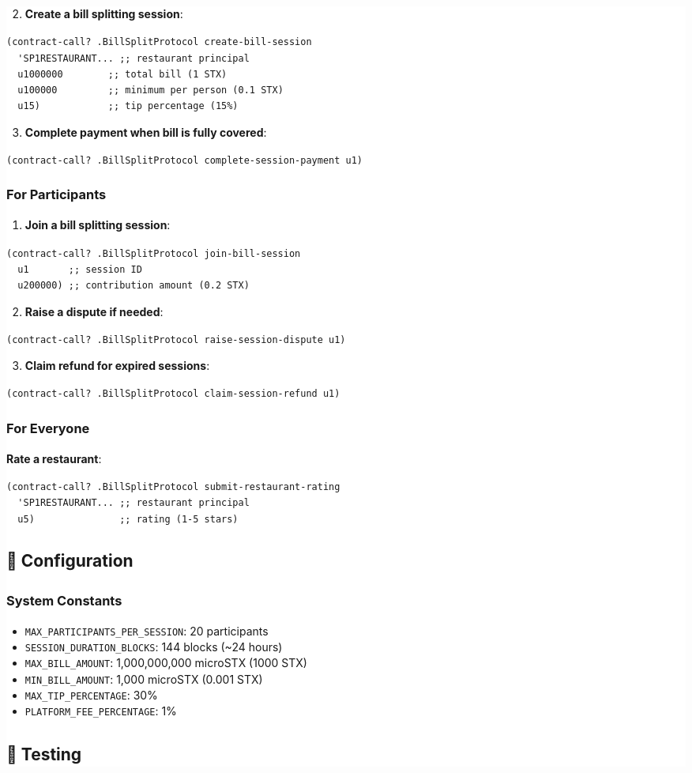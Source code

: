 2. **Create a bill splitting session**:
```clarity
(contract-call? .BillSplitProtocol create-bill-session 
  'SP1RESTAURANT... ;; restaurant principal
  u1000000        ;; total bill (1 STX)
  u100000         ;; minimum per person (0.1 STX)
  u15)            ;; tip percentage (15%)
```

3. **Complete payment when bill is fully covered**:
```clarity
(contract-call? .BillSplitProtocol complete-session-payment u1)
```

### For Participants

1. **Join a bill splitting session**:
```clarity
(contract-call? .BillSplitProtocol join-bill-session 
  u1       ;; session ID
  u200000) ;; contribution amount (0.2 STX)
```

2. **Raise a dispute if needed**:
```clarity
(contract-call? .BillSplitProtocol raise-session-dispute u1)
```

3. **Claim refund for expired sessions**:
```clarity
(contract-call? .BillSplitProtocol claim-session-refund u1)
```

### For Everyone

**Rate a restaurant**:
```clarity
(contract-call? .BillSplitProtocol submit-restaurant-rating 
  'SP1RESTAURANT... ;; restaurant principal
  u5)               ;; rating (1-5 stars)
```

## 🔧 Configuration

### System Constants
- `MAX_PARTICIPANTS_PER_SESSION`: 20 participants
- `SESSION_DURATION_BLOCKS`: 144 blocks (~24 hours)
- `MAX_BILL_AMOUNT`: 1,000,000,000 microSTX (1000 STX)
- `MIN_BILL_AMOUNT`: 1,000 microSTX (0.001 STX)
- `MAX_TIP_PERCENTAGE`: 30%
- `PLATFORM_FEE_PERCENTAGE`: 1%

## 🧪 Testing
